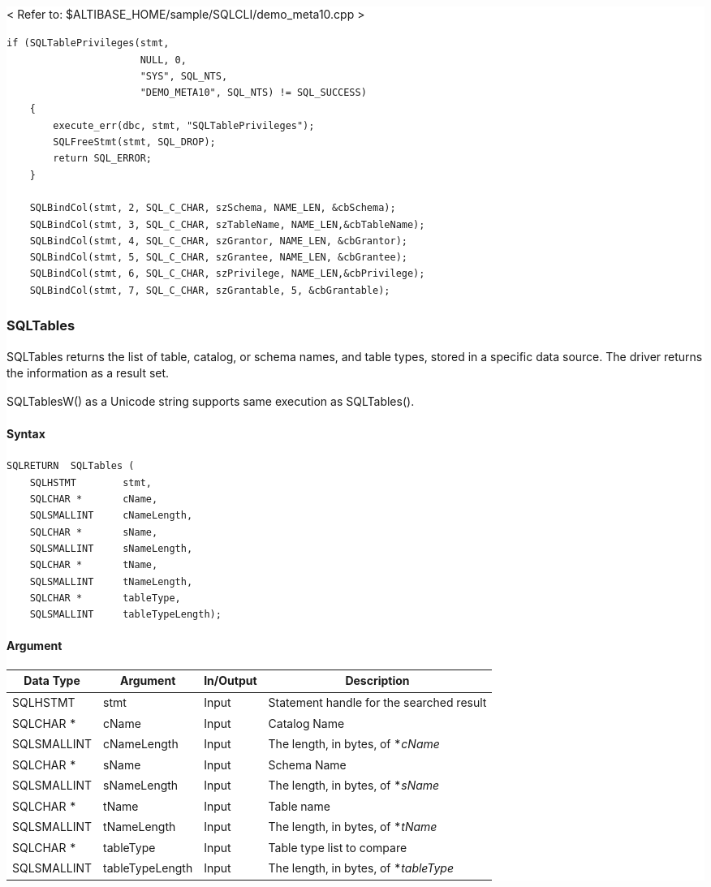 < Refer to: $ALTIBASE_HOME/sample/SQLCLI/demo_meta10.cpp >

```
if (SQLTablePrivileges(stmt,
                       NULL, 0,
                       "SYS", SQL_NTS,
                       "DEMO_META10", SQL_NTS) != SQL_SUCCESS)
    {
        execute_err(dbc, stmt, "SQLTablePrivileges");
        SQLFreeStmt(stmt, SQL_DROP);
        return SQL_ERROR;
    }

    SQLBindCol(stmt, 2, SQL_C_CHAR, szSchema, NAME_LEN, &cbSchema);
    SQLBindCol(stmt, 3, SQL_C_CHAR, szTableName, NAME_LEN,&cbTableName);
    SQLBindCol(stmt, 4, SQL_C_CHAR, szGrantor, NAME_LEN, &cbGrantor);
    SQLBindCol(stmt, 5, SQL_C_CHAR, szGrantee, NAME_LEN, &cbGrantee);
    SQLBindCol(stmt, 6, SQL_C_CHAR, szPrivilege, NAME_LEN,&cbPrivilege);
    SQLBindCol(stmt, 7, SQL_C_CHAR, szGrantable, 5, &cbGrantable);
```

### SQLTables

SQLTables returns the list of table, catalog, or schema names, and table types, stored in a specific data source. The driver returns the information as a result set. 

SQLTablesW() as a Unicode string supports same execution as SQLTables().

#### Syntax

```
SQLRETURN  SQLTables (
	SQLHSTMT 		stmt,
	SQLCHAR *		cName,
	SQLSMALLINT 	cNameLength,
	SQLCHAR *		sName,
	SQLSMALLINT 	sNameLength,
	SQLCHAR *		tName,
	SQLSMALLINT 	tNameLength,
	SQLCHAR *		tableType,
	SQLSMALLINT 	tableTypeLength);
```

#### Argument

| Data Type   | Argument        | In/Output | Description                              |
| ----------- | --------------- | --------- | ---------------------------------------- |
| SQLHSTMT    | stmt            | Input     | Statement handle for the searched result |
| SQLCHAR \*  | cName           | Input     | Catalog Name                             |
| SQLSMALLINT | cNameLength     | Input     | The length, in bytes, of **cName*        |
| SQLCHAR \*  | sName           | Input     | Schema Name                              |
| SQLSMALLINT | sNameLength     | Input     | The length, in bytes, of **sName*        |
| SQLCHAR \*  | tName           | Input     | Table name                               |
| SQLSMALLINT | tNameLength     | Input     | The length, in bytes, of **tName*        |
| SQLCHAR \*  | tableType       | Input     | Table type list to compare               |
| SQLSMALLINT | tableTypeLength | Input     | The length, in bytes, of **tableType*    |
